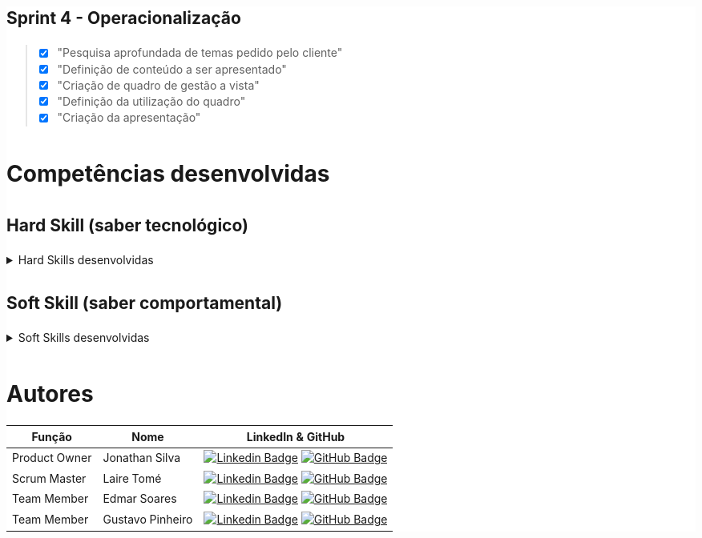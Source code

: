 ## Sprint 4 - Operacionalização
> - [x] "Pesquisa aprofundada de temas pedido pelo cliente"
> - [x] "Definição de conteúdo a ser apresentado"
> - [x] "Criação de quadro de gestão a vista"
> - [x] "Definição da utilização do quadro"
> - [x] "Criação da apresentação"


# Competências desenvolvidas
## Hard Skill (saber tecnológico)
<details><summary>Hard Skills desenvolvidas</summary></details>

## Soft Skill (saber comportamental)
<details><summary>Soft Skills desenvolvidas</summary></details>


# Autores
| Função | Nome |  LinkedIn & GitHub |
| - | - | - |
|Product Owner|Jonathan Silva| [![Linkedin Badge](https://img.shields.io/badge/Linkedin-blue?style=flat-square&logo=Linkedin&logoColor=white)]() [![GitHub Badge](https://img.shields.io/badge/GitHub-111217?style=flat-square&logo=github&logoColor=white)]()|
|Scrum Master|Laire Tomé| [![Linkedin Badge](https://img.shields.io/badge/Linkedin-blue?style=flat-square&logo=Linkedin&logoColor=white)](https://www.linkedin.com/in/laire-tom%C3%A9-815aa822b?lipi=urn%3Ali%3Apage%3Ad_flagship3_profile_view_base_contact_details%3BLG0l5xD2SCm1mU42Mw1%2BMQ%3D%3D) [![GitHub Badge](https://img.shields.io/badge/GitHub-111217?style=flat-square&logo=github&logoColor=white)](https://github.com/LaireTome)|
|Team Member|Edmar Soares| [![Linkedin Badge](https://img.shields.io/badge/Linkedin-blue?style=flat-square&logo=Linkedin&logoColor=white)]() [![GitHub Badge](https://img.shields.io/badge/GitHub-111217?style=flat-square&logo=github&logoColor=white)]()|
|Team Member|Gustavo Pinheiro| [![Linkedin Badge](https://img.shields.io/badge/Linkedin-blue?style=flat-square&logo=Linkedin&logoColor=white)]() [![GitHub Badge](https://img.shields.io/badge/GitHub-111217?style=flat-square&logo=github&logoColor=white)]()|
